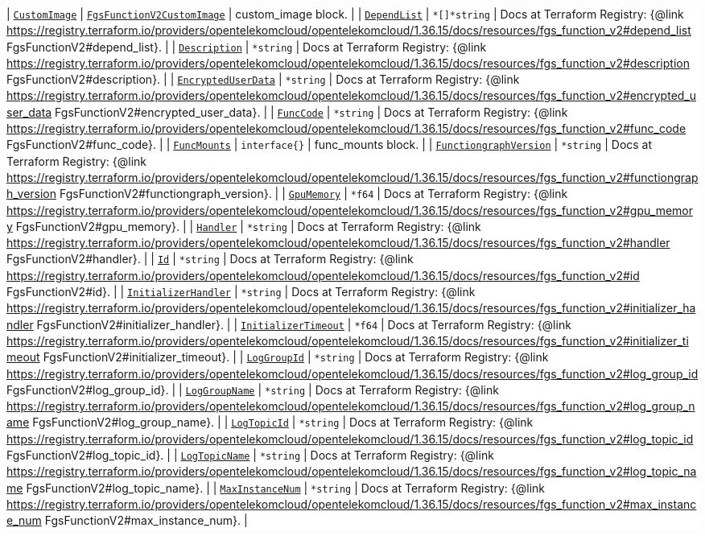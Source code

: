 | <code><a href="#@cdktf/provider-opentelekomcloud.fgsFunctionV2.FgsFunctionV2Config.property.customImage">CustomImage</a></code> | <code><a href="#@cdktf/provider-opentelekomcloud.fgsFunctionV2.FgsFunctionV2CustomImage">FgsFunctionV2CustomImage</a></code> | custom_image block. |
| <code><a href="#@cdktf/provider-opentelekomcloud.fgsFunctionV2.FgsFunctionV2Config.property.dependList">DependList</a></code> | <code>*[]*string</code> | Docs at Terraform Registry: {@link https://registry.terraform.io/providers/opentelekomcloud/opentelekomcloud/1.36.15/docs/resources/fgs_function_v2#depend_list FgsFunctionV2#depend_list}. |
| <code><a href="#@cdktf/provider-opentelekomcloud.fgsFunctionV2.FgsFunctionV2Config.property.description">Description</a></code> | <code>*string</code> | Docs at Terraform Registry: {@link https://registry.terraform.io/providers/opentelekomcloud/opentelekomcloud/1.36.15/docs/resources/fgs_function_v2#description FgsFunctionV2#description}. |
| <code><a href="#@cdktf/provider-opentelekomcloud.fgsFunctionV2.FgsFunctionV2Config.property.encryptedUserData">EncryptedUserData</a></code> | <code>*string</code> | Docs at Terraform Registry: {@link https://registry.terraform.io/providers/opentelekomcloud/opentelekomcloud/1.36.15/docs/resources/fgs_function_v2#encrypted_user_data FgsFunctionV2#encrypted_user_data}. |
| <code><a href="#@cdktf/provider-opentelekomcloud.fgsFunctionV2.FgsFunctionV2Config.property.funcCode">FuncCode</a></code> | <code>*string</code> | Docs at Terraform Registry: {@link https://registry.terraform.io/providers/opentelekomcloud/opentelekomcloud/1.36.15/docs/resources/fgs_function_v2#func_code FgsFunctionV2#func_code}. |
| <code><a href="#@cdktf/provider-opentelekomcloud.fgsFunctionV2.FgsFunctionV2Config.property.funcMounts">FuncMounts</a></code> | <code>interface{}</code> | func_mounts block. |
| <code><a href="#@cdktf/provider-opentelekomcloud.fgsFunctionV2.FgsFunctionV2Config.property.functiongraphVersion">FunctiongraphVersion</a></code> | <code>*string</code> | Docs at Terraform Registry: {@link https://registry.terraform.io/providers/opentelekomcloud/opentelekomcloud/1.36.15/docs/resources/fgs_function_v2#functiongraph_version FgsFunctionV2#functiongraph_version}. |
| <code><a href="#@cdktf/provider-opentelekomcloud.fgsFunctionV2.FgsFunctionV2Config.property.gpuMemory">GpuMemory</a></code> | <code>*f64</code> | Docs at Terraform Registry: {@link https://registry.terraform.io/providers/opentelekomcloud/opentelekomcloud/1.36.15/docs/resources/fgs_function_v2#gpu_memory FgsFunctionV2#gpu_memory}. |
| <code><a href="#@cdktf/provider-opentelekomcloud.fgsFunctionV2.FgsFunctionV2Config.property.handler">Handler</a></code> | <code>*string</code> | Docs at Terraform Registry: {@link https://registry.terraform.io/providers/opentelekomcloud/opentelekomcloud/1.36.15/docs/resources/fgs_function_v2#handler FgsFunctionV2#handler}. |
| <code><a href="#@cdktf/provider-opentelekomcloud.fgsFunctionV2.FgsFunctionV2Config.property.id">Id</a></code> | <code>*string</code> | Docs at Terraform Registry: {@link https://registry.terraform.io/providers/opentelekomcloud/opentelekomcloud/1.36.15/docs/resources/fgs_function_v2#id FgsFunctionV2#id}. |
| <code><a href="#@cdktf/provider-opentelekomcloud.fgsFunctionV2.FgsFunctionV2Config.property.initializerHandler">InitializerHandler</a></code> | <code>*string</code> | Docs at Terraform Registry: {@link https://registry.terraform.io/providers/opentelekomcloud/opentelekomcloud/1.36.15/docs/resources/fgs_function_v2#initializer_handler FgsFunctionV2#initializer_handler}. |
| <code><a href="#@cdktf/provider-opentelekomcloud.fgsFunctionV2.FgsFunctionV2Config.property.initializerTimeout">InitializerTimeout</a></code> | <code>*f64</code> | Docs at Terraform Registry: {@link https://registry.terraform.io/providers/opentelekomcloud/opentelekomcloud/1.36.15/docs/resources/fgs_function_v2#initializer_timeout FgsFunctionV2#initializer_timeout}. |
| <code><a href="#@cdktf/provider-opentelekomcloud.fgsFunctionV2.FgsFunctionV2Config.property.logGroupId">LogGroupId</a></code> | <code>*string</code> | Docs at Terraform Registry: {@link https://registry.terraform.io/providers/opentelekomcloud/opentelekomcloud/1.36.15/docs/resources/fgs_function_v2#log_group_id FgsFunctionV2#log_group_id}. |
| <code><a href="#@cdktf/provider-opentelekomcloud.fgsFunctionV2.FgsFunctionV2Config.property.logGroupName">LogGroupName</a></code> | <code>*string</code> | Docs at Terraform Registry: {@link https://registry.terraform.io/providers/opentelekomcloud/opentelekomcloud/1.36.15/docs/resources/fgs_function_v2#log_group_name FgsFunctionV2#log_group_name}. |
| <code><a href="#@cdktf/provider-opentelekomcloud.fgsFunctionV2.FgsFunctionV2Config.property.logTopicId">LogTopicId</a></code> | <code>*string</code> | Docs at Terraform Registry: {@link https://registry.terraform.io/providers/opentelekomcloud/opentelekomcloud/1.36.15/docs/resources/fgs_function_v2#log_topic_id FgsFunctionV2#log_topic_id}. |
| <code><a href="#@cdktf/provider-opentelekomcloud.fgsFunctionV2.FgsFunctionV2Config.property.logTopicName">LogTopicName</a></code> | <code>*string</code> | Docs at Terraform Registry: {@link https://registry.terraform.io/providers/opentelekomcloud/opentelekomcloud/1.36.15/docs/resources/fgs_function_v2#log_topic_name FgsFunctionV2#log_topic_name}. |
| <code><a href="#@cdktf/provider-opentelekomcloud.fgsFunctionV2.FgsFunctionV2Config.property.maxInstanceNum">MaxInstanceNum</a></code> | <code>*string</code> | Docs at Terraform Registry: {@link https://registry.terraform.io/providers/opentelekomcloud/opentelekomcloud/1.36.15/docs/resources/fgs_function_v2#max_instance_num FgsFunctionV2#max_instance_num}. |